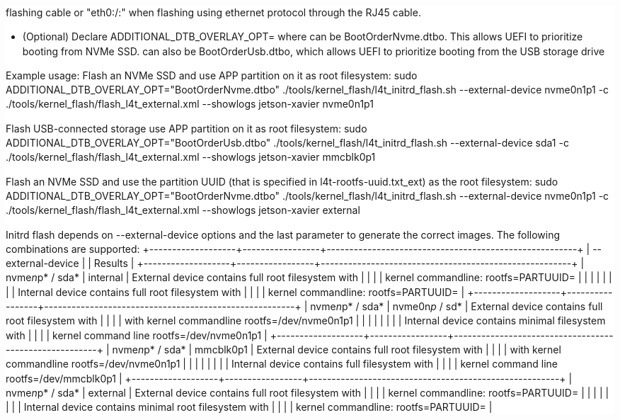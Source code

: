   flashing cable or "eth0:<target-ip>/<subnet>:<host-ip>" when flashing using
  ethernet protocol through the RJ45 cable.
- (Optional) Declare ADDITIONAL_DTB_OVERLAY_OPT=<opt> where <opt> can be BootOrderNvme.dtbo.
  This allows UEFI to prioritize booting from NVMe SSD. <opt> can also be BootOrderUsb.dtbo, which
  allows UEFI to prioritize booting from the USB storage drive


Example usage:
Flash an NVMe SSD and use APP partition on it as root filesystem:
sudo ADDITIONAL_DTB_OVERLAY_OPT="BootOrderNvme.dtbo" ./tools/kernel_flash/l4t_initrd_flash.sh --external-device nvme0n1p1 -c ./tools/kernel_flash/flash_l4t_external.xml  --showlogs  jetson-xavier nvme0n1p1

Flash USB-connected storage use APP partition on it as root filesystem:
sudo ADDITIONAL_DTB_OVERLAY_OPT="BootOrderUsb.dtbo" ./tools/kernel_flash/l4t_initrd_flash.sh --external-device sda1 -c ./tools/kernel_flash/flash_l4t_external.xml  --showlogs  jetson-xavier mmcblk0p1

Flash an NVMe SSD and use the partition UUID (that is specified in l4t-rootfs-uuid.txt_ext) as the root filesystem:
sudo ADDITIONAL_DTB_OVERLAY_OPT="BootOrderNvme.dtbo" ./tools/kernel_flash/l4t_initrd_flash.sh --external-device nvme0n1p1 -c ./tools/kernel_flash/flash_l4t_external.xml  --showlogs  jetson-xavier external



Initrd flash depends on --external-device options and the last parameter <rootdev>
to generate the correct images. The following combinations are supported:
+-------------------+-----------------+-------------------------------------------------------+
| --external-device |       <rootdev> | Results                                               |
+-------------------+-----------------+-------------------------------------------------------+
| nvme*n*p* / sda*  |        internal | External device contains full root filesystem with    |
|                   |                 | kernel commandline: rootfs=PARTUUID=<external-uuid>   |
|                   |                 |                                                       |
|                   |                 | Internal device contains full root filesystem with    |
|                   |                 | kernel commandline: rootfs=PARTUUID=<internal-uuid>   |
+-------------------+-----------------+-------------------------------------------------------+
| nvme*n*p* / sda*  | nvme0n*p* / sd* | External device  contains full root filesystem with   |
|                   |                 | with kernel commandline rootfs=/dev/nvme0n1p1         |
|                   |                 |                                                       |
|                   |                 | Internal device contains minimal filesystem with     |
|                   |                 | kernel command line rootfs=/dev/nvme0n1p1             |
+-------------------+-----------------+-------------------------------------------------------+
| nvme*n*p* / sda*  |       mmcblk0p1 | External device  contains full root filesystem with   |
|                   |                 | with kernel commandline rootfs=/dev/nvme0n1p1         |
|                   |                 |                                                       |
|                   |                 | Internal device contains full filesystem with     |
|                   |                 | kernel command line rootfs=/dev/mmcblk0p1             |
+-------------------+-----------------+-------------------------------------------------------+
| nvme*n*p* / sda*  |        external | External device contains full root filesystem with    |
|                   |                 | kernel commandline: rootfs=PARTUUID=<external-uuid>   |
|                   |                 |                                                       |
|                   |                 | Internal device contains minimal root filesystem with |
|                   |                 | kernel commandline: rootfs=PARTUUID=<external-uuid>   |